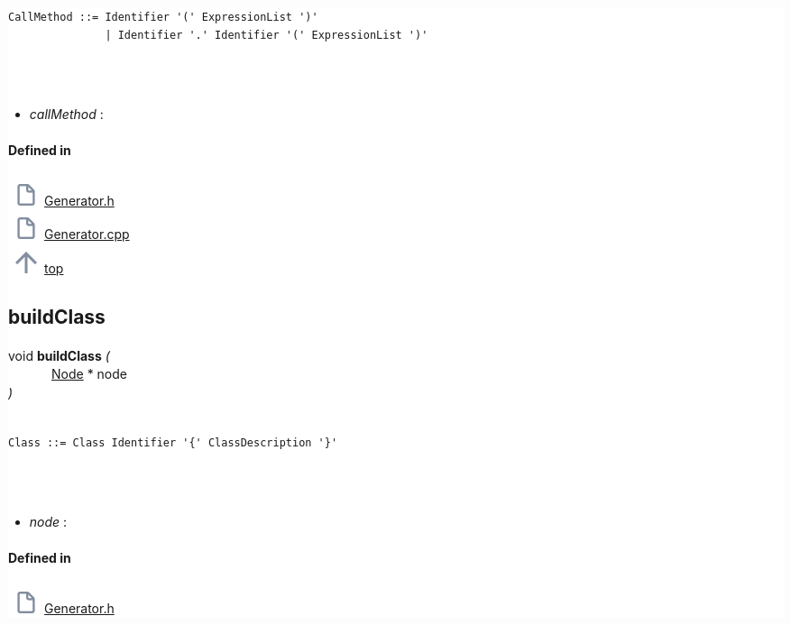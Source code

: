 ```
CallMethod ::= Identifier '(' ExpressionList ')'
               | Identifier '.' Identifier '(' ExpressionList ')'
```
<br/>
<br/>
<ul>
<li><span class="italic-text"><i>callMethod</i></span>
<span class="inline-text">: </span>
</li>
</ul>
<a id="defined-in"></a>
<h4>Defined in</h4>
<span class="icon-list-item"><a href="https://github.com/CharlesCarley/HackComputer/blob/master/Source/Compiler/Generator/Generator.h#L99" class="icon-list-item"><img src="../images/file.svg" class="icon-list-item"/><span class="icon-list-item">Generator.h</span>
</a>
</span>
<br/>
<span class="icon-list-item"><a href="https://github.com/CharlesCarley/HackComputer/blob/master/Source/Compiler/Generator/Generator.cpp#L371" class="icon-list-item"><img src="../images/file.svg" class="icon-list-item"/><span class="icon-list-item">Generator.cpp</span>
</a>
</span>
<br/>
<span class="icon-list-item"><a href="#generator" class="icon-list-item"><img src="../images/jumpToTop.svg" class="icon-list-item"/><span class="icon-list-item">top</span>
</a>
</span>
<br/>
<a id="buildclass"></a>
<h2>buildClass</h2>
<span class="inline-text">void</span>
<span class="bold-text"><b>buildClass</b></span>
<span class="italic-text"><i>(</i></span>
<div class="paragraph">
<span class="paragraph"><img src="../images/horSpace24px.svg"/><a href="classHack_1_1Compiler_1_1Node.md#node">Node</a>
<span class="inline-text"> *</span>
<span class="inline-text">node</span>
</span>
</div>
<span class="italic-text"><i>)</i></span>
<br/>
<br/>

```
Class ::= Class Identifier '{' ClassDescription '}'
```
<br/>
<br/>
<ul>
<li><span class="italic-text"><i>node</i></span>
<span class="inline-text">: </span>
</li>
</ul>
<a id="defined-in"></a>
<h4>Defined in</h4>
<span class="icon-list-item"><a href="https://github.com/CharlesCarley/HackComputer/blob/master/Source/Compiler/Generator/Generator.h#L67" class="icon-list-item"><img src="../images/file.svg" class="icon-list-item"/><span class="icon-list-item">Generator.h</span>